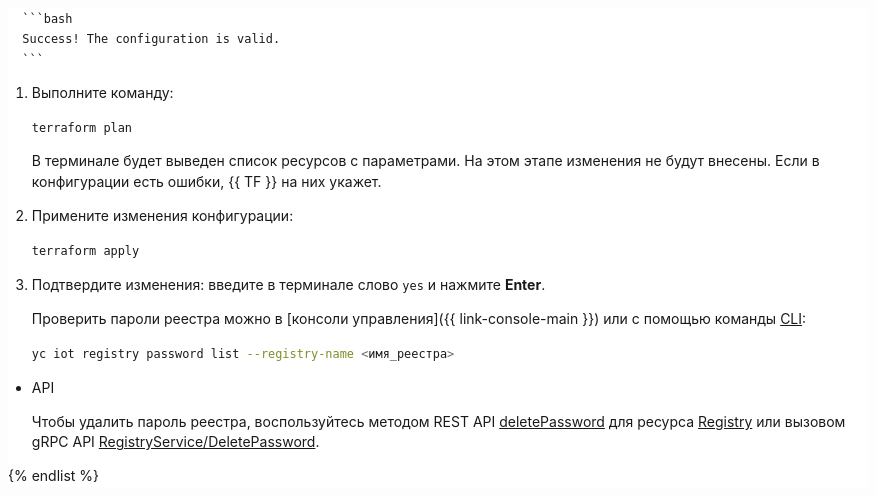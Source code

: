       ```bash
      Success! The configuration is valid.
      ```

  1. Выполните команду:

      ```bash
      terraform plan
      ```
  
      В терминале будет выведен список ресурсов с параметрами. На этом этапе изменения не будут внесены. Если в конфигурации есть ошибки, {{ TF }} на них укажет.
  1. Примените изменения конфигурации:

      ```bash
      terraform apply
      ```
     
  1. Подтвердите изменения: введите в терминале слово `yes` и нажмите **Enter**.

      Проверить пароли реестра можно в [консоли управления]({{ link-console-main }}) или с помощью команды [CLI](../../../cli/quickstart.md):

      ```bash
      yc iot registry password list --registry-name <имя_реестра>
      ```

- API

  Чтобы удалить пароль реестра, воспользуйтесь методом REST API [deletePassword](../../api-ref/Registry/deletePassword.md) для ресурса [Registry](../../api-ref/Registry/index.md) или вызовом gRPC API [RegistryService/DeletePassword](../../api-ref/grpc/registry_service.md#DeletePassword).

{% endlist %}       